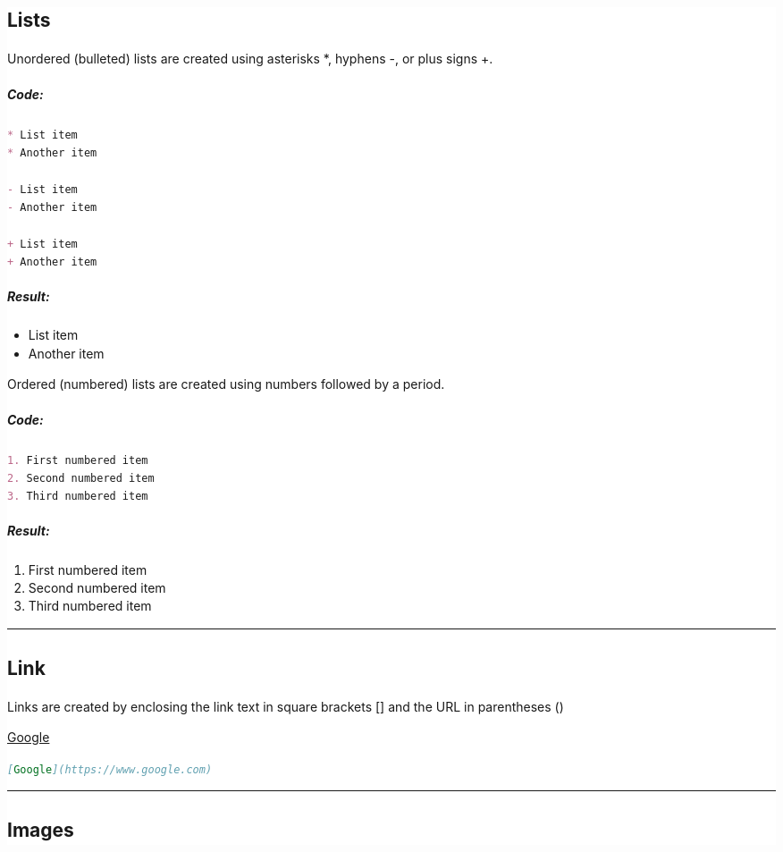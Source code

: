 ## Lists

Unordered (bulleted) lists are created using asterisks *, hyphens -, or plus signs +. 

##### Code:

```markdown
* List item
* Another item

- List item
- Another item

+ List item
+ Another item
```

##### Result:

* List item
* Another item


Ordered (numbered) lists are created using numbers followed by a period.

##### Code:

```markdown
1. First numbered item
2. Second numbered item
3. Third numbered item
```

##### Result:

1. First numbered item
2. Second numbered item
3. Third numbered item



---

## Link

Links are created by enclosing the link text in square brackets [] and the URL in parentheses ()

[Google](https://www.google.com)

``` markdown
[Google](https://www.google.com)
```




---

## Images
